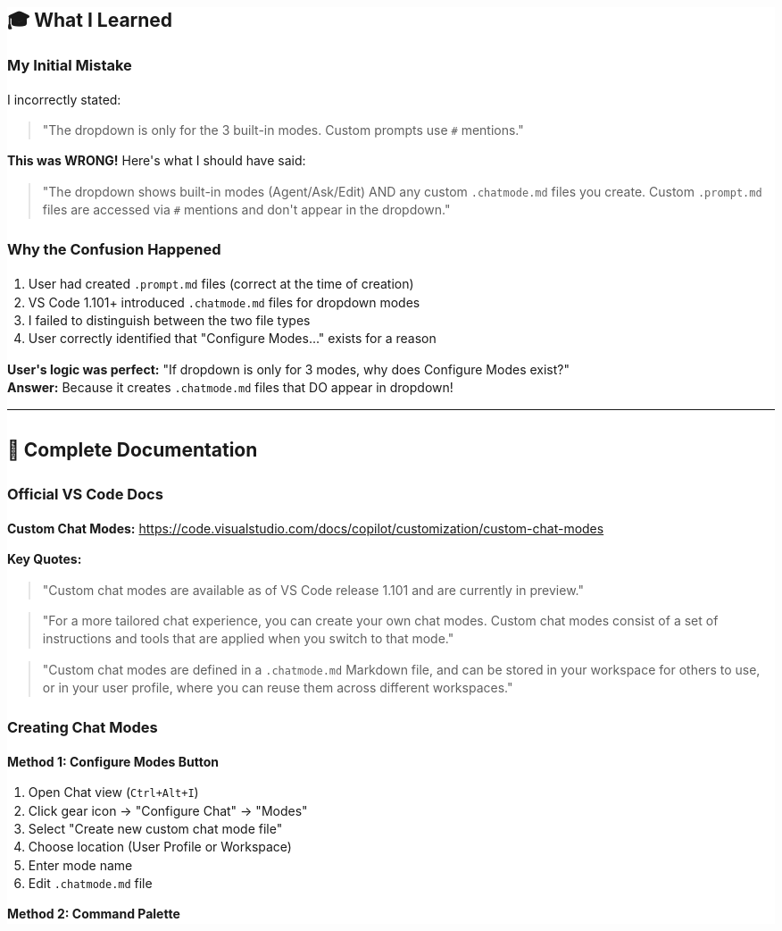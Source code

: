 
## 🎓 What I Learned

### My Initial Mistake

I incorrectly stated:
> "The dropdown is only for the 3 built-in modes. Custom prompts use `#` mentions."

**This was WRONG!** Here's what I should have said:

> "The dropdown shows built-in modes (Agent/Ask/Edit) AND any custom `.chatmode.md` files you create. Custom `.prompt.md` files are accessed via `#` mentions and don't appear in the dropdown."

### Why the Confusion Happened

1. User had created `.prompt.md` files (correct at the time of creation)
2. VS Code 1.101+ introduced `.chatmode.md` files for dropdown modes
3. I failed to distinguish between the two file types
4. User correctly identified that "Configure Modes..." exists for a reason

**User's logic was perfect:** "If dropdown is only for 3 modes, why does Configure Modes exist?"  
**Answer:** Because it creates `.chatmode.md` files that DO appear in dropdown!

---

## 📖 Complete Documentation

### Official VS Code Docs

**Custom Chat Modes:**
<https://code.visualstudio.com/docs/copilot/customization/custom-chat-modes>

**Key Quotes:**
> "Custom chat modes are available as of VS Code release 1.101 and are currently in preview."

> "For a more tailored chat experience, you can create your own chat modes. Custom chat modes consist of a set of instructions and tools that are applied when you switch to that mode."

> "Custom chat modes are defined in a `.chatmode.md` Markdown file, and can be stored in your workspace for others to use, or in your user profile, where you can reuse them across different workspaces."

### Creating Chat Modes

**Method 1: Configure Modes Button**

1. Open Chat view (`Ctrl+Alt+I`)
2. Click gear icon → "Configure Chat" → "Modes"
3. Select "Create new custom chat mode file"
4. Choose location (User Profile or Workspace)
5. Enter mode name
6. Edit `.chatmode.md` file

**Method 2: Command Palette**
